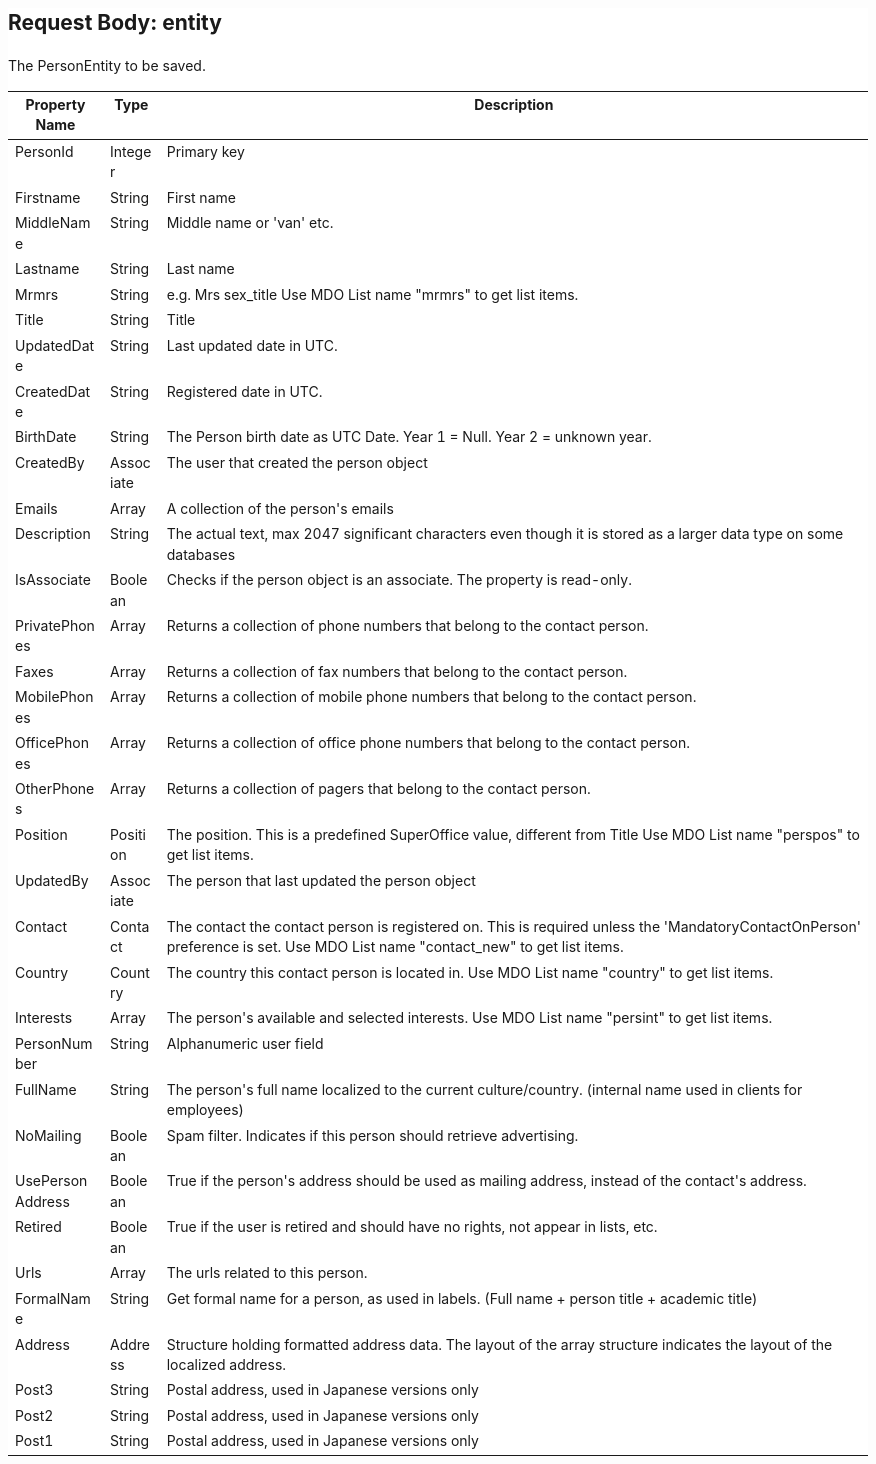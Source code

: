 ## Request Body: entity 

The PersonEntity to be saved. 

| Property Name | Type |  Description |
|----------------|------|--------------|
| PersonId | Integer | Primary key |
| Firstname | String | First name |
| MiddleName | String | Middle name or 'van' etc. |
| Lastname | String | Last name |
| Mrmrs | String | e.g. Mrs   sex_title  <para>Use MDO List name "mrmrs" to get list items.</para> |
| Title | String | Title |
| UpdatedDate | String | Last updated date  in UTC. |
| CreatedDate | String | Registered date  in UTC. |
| BirthDate | String | The Person birth date as UTC Date. Year 1 = Null. Year 2 = unknown year. |
| CreatedBy | Associate | The user that created the person object |
| Emails | Array | A collection of the person's emails |
| Description | String | The actual text, max 2047 significant characters even though it is stored as a larger data type on some databases |
| IsAssociate | Boolean | Checks if the person object is an associate. The property is read-only. |
| PrivatePhones | Array | Returns a collection of phone numbers that belong to the contact person. |
| Faxes | Array | Returns a collection of fax numbers that belong to the contact person. |
| MobilePhones | Array | Returns a collection of mobile phone numbers that belong to the contact person. |
| OfficePhones | Array | Returns a collection of office phone numbers that belong to the contact person. |
| OtherPhones | Array | Returns a collection of pagers that belong to the contact person. |
| Position | Position | The position. This is a predefined SuperOffice value, different from Title  <para>Use MDO List name "perspos" to get list items.</para> |
| UpdatedBy | Associate | The person that last updated the person object |
| Contact | Contact | The contact the contact person is registered on. This is required unless the 'MandatoryContactOnPerson' preference is set.  <para>Use MDO List name "contact_new" to get list items.</para> |
| Country | Country | The country this contact person is located in.  <para>Use MDO List name "country" to get list items.</para> |
| Interests | Array | The person's available and selected interests.  <para>Use MDO List name "persint" to get list items.</para> |
| PersonNumber | String | Alphanumeric user field |
| FullName | String | The person's full name localized to the current culture/country.  (internal name used in clients for employees) |
| NoMailing | Boolean | Spam filter. Indicates if this person should retrieve advertising. |
| UsePersonAddress | Boolean | True if the person's address should be used as mailing address, instead of the contact's address. |
| Retired | Boolean | True if the user is retired and should have no rights, not appear in lists, etc. |
| Urls | Array | The urls related to this person. |
| FormalName | String | Get formal name for a person, as used in labels. (Full name + person title + academic title) |
| Address | Address | Structure holding formatted address data. The layout of the array structure indicates the layout of the localized address. |
| Post3 | String | Postal address, used in Japanese versions only |
| Post2 | String | Postal address, used in Japanese versions only |
| Post1 | String | Postal address, used in Japanese versions only |